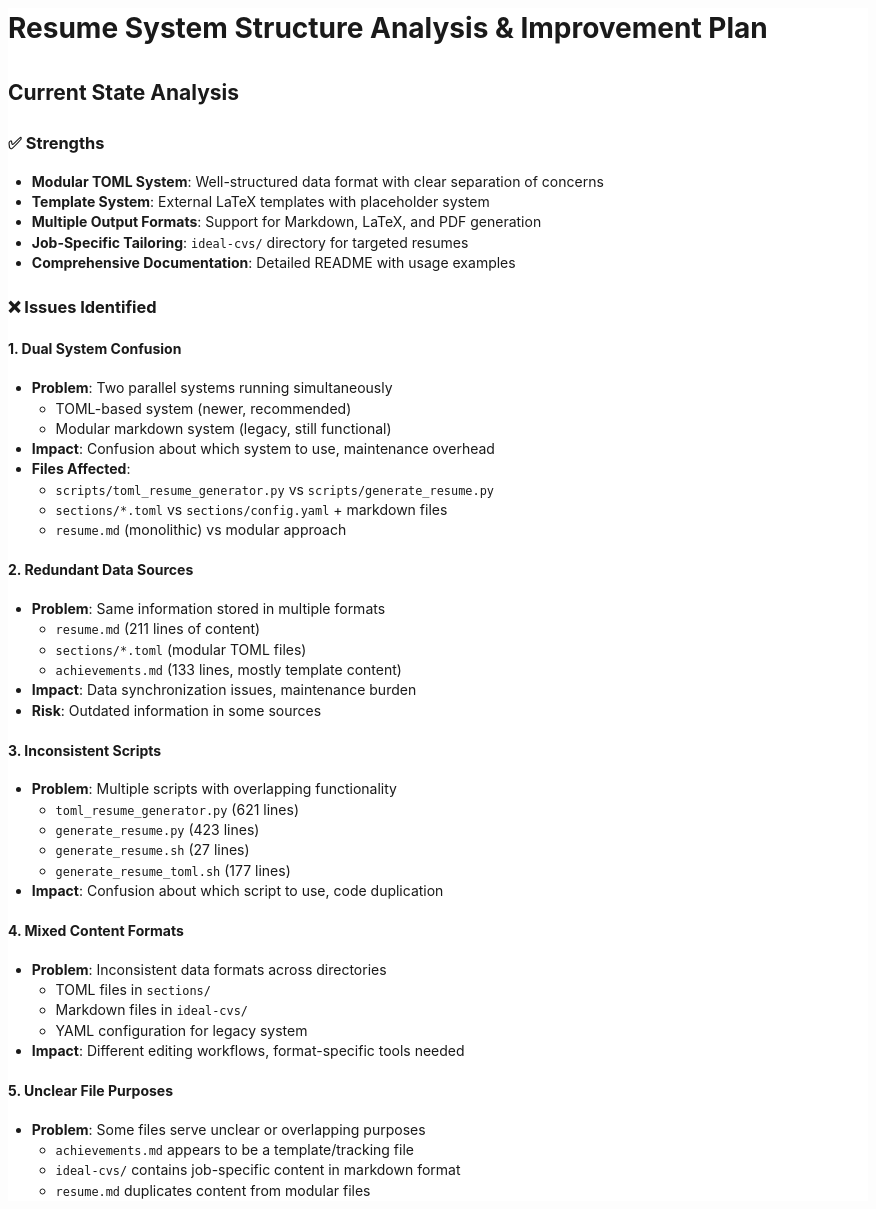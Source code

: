 # Resume System Structure Analysis & Improvement Plan

## Current State Analysis

### ✅ Strengths
- **Modular TOML System**: Well-structured data format with clear separation of concerns
- **Template System**: External LaTeX templates with placeholder system
- **Multiple Output Formats**: Support for Markdown, LaTeX, and PDF generation
- **Job-Specific Tailoring**: `ideal-cvs/` directory for targeted resumes
- **Comprehensive Documentation**: Detailed README with usage examples

### ❌ Issues Identified

#### 1. **Dual System Confusion**
- **Problem**: Two parallel systems running simultaneously
  - TOML-based system (newer, recommended)
  - Modular markdown system (legacy, still functional)
- **Impact**: Confusion about which system to use, maintenance overhead
- **Files Affected**: 
  - `scripts/toml_resume_generator.py` vs `scripts/generate_resume.py`
  - `sections/*.toml` vs `sections/config.yaml` + markdown files
  - `resume.md` (monolithic) vs modular approach

#### 2. **Redundant Data Sources**
- **Problem**: Same information stored in multiple formats
  - `resume.md` (211 lines of content)
  - `sections/*.toml` (modular TOML files)
  - `achievements.md` (133 lines, mostly template content)
- **Impact**: Data synchronization issues, maintenance burden
- **Risk**: Outdated information in some sources

#### 3. **Inconsistent Scripts**
- **Problem**: Multiple scripts with overlapping functionality
  - `toml_resume_generator.py` (621 lines)
  - `generate_resume.py` (423 lines)
  - `generate_resume.sh` (27 lines)
  - `generate_resume_toml.sh` (177 lines)
- **Impact**: Confusion about which script to use, code duplication

#### 4. **Mixed Content Formats**
- **Problem**: Inconsistent data formats across directories
  - TOML files in `sections/`
  - Markdown files in `ideal-cvs/`
  - YAML configuration for legacy system
- **Impact**: Different editing workflows, format-specific tools needed

#### 5. **Unclear File Purposes**
- **Problem**: Some files serve unclear or overlapping purposes
  - `achievements.md` appears to be a template/tracking file
  - `ideal-cvs/` contains job-specific content in markdown format
  - `resume.md` duplicates content from modular files
